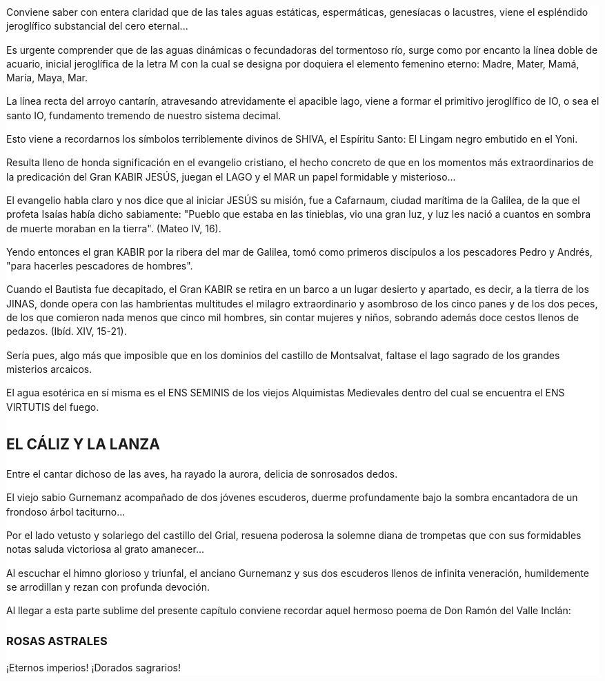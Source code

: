 Conviene saber con entera claridad que de las tales aguas estáticas, espermáticas, genesíacas o lacustres, viene el espléndido jeroglífico substancial del cero eternal...

Es urgente comprender que de las aguas dinámicas o fecundadoras del tormentoso río, surge como por encanto la línea doble de acuario, inicial jeroglífica de la letra M con la cual se designa por doquiera el elemento femenino eterno: Madre, Mater, Mamá, María, Maya, Mar.

La línea recta del arroyo cantarín, atravesando atrevidamente el apacible lago, viene a formar el primitivo jeroglífico de IO, o sea el santo IO, fundamento tremendo de nuestro sistema decimal.

Esto viene a recordarnos los símbolos terriblemente divinos de SHIVA, el Espíritu Santo: El Lingam negro embutido en el Yoni.

Resulta lleno de honda significación en el evangelio cristiano, el hecho concreto de que en los momentos más extraordinarios de la predicación del Gran KABIR JESÚS, juegan el LAGO y el MAR un papel formidable y misterioso...

El evangelio habla claro y nos dice que al iniciar JESÚS su misión, fue a Cafarnaum, ciudad marítima de la Galilea, de la que el profeta Isaías había dicho sabiamente: "Pueblo que estaba en las tinieblas, vio una gran luz, y luz les nació a cuantos en sombra de muerte moraban en la tierra". (Mateo IV, 16).

Yendo entonces el gran KABIR por la ribera del mar de Galilea, tomó como primeros discípulos a los pescadores Pedro y Andrés, "para hacerles pescadores de hombres".

Cuando el Bautista fue decapitado, el Gran KABIR se retira en un barco a un lugar desierto y apartado, es decir, a la tierra de los JINAS, donde opera con las hambrientas multitudes el milagro extraordinario y asombroso de los cinco panes y de los dos peces, de los que comieron nada menos que cinco mil hombres, sin contar mujeres y niños, sobrando además doce cestos llenos de pedazos. (Ibíd. XIV, 15-21).

Sería pues, algo más que imposible que en los dominios del castillo de Montsalvat, faltase el lago sagrado de los grandes misterios arcaicos.

El agua esotérica en sí misma es el ENS SEMINIS de los viejos Alquimistas Medievales dentro del cual se encuentra el ENS VIRTUTIS del fuego.

## EL CÁLIZ Y LA LANZA

Entre el cantar dichoso de las aves, ha rayado la aurora, delicia de sonrosados dedos.

El viejo sabio Gurnemanz acompañado de dos jóvenes escuderos, duerme profundamente bajo la sombra encantadora de un frondoso árbol taciturno...

Por el lado vetusto y solariego del castillo del Grial, resuena poderosa la solemne diana de trompetas que con sus formidables notas saluda victoriosa al grato amanecer...

Al escuchar el himno glorioso y triunfal, el anciano Gurnemanz y sus dos escuderos llenos de infinita veneración, humildemente se arrodillan y rezan con profunda devoción.

Al llegar a esta parte sublime del presente capítulo conviene recordar aquel hermoso poema de Don Ramón del Valle Inclán:

### ROSAS ASTRALES

¡Eternos imperios! ¡Dorados sagrarios!
